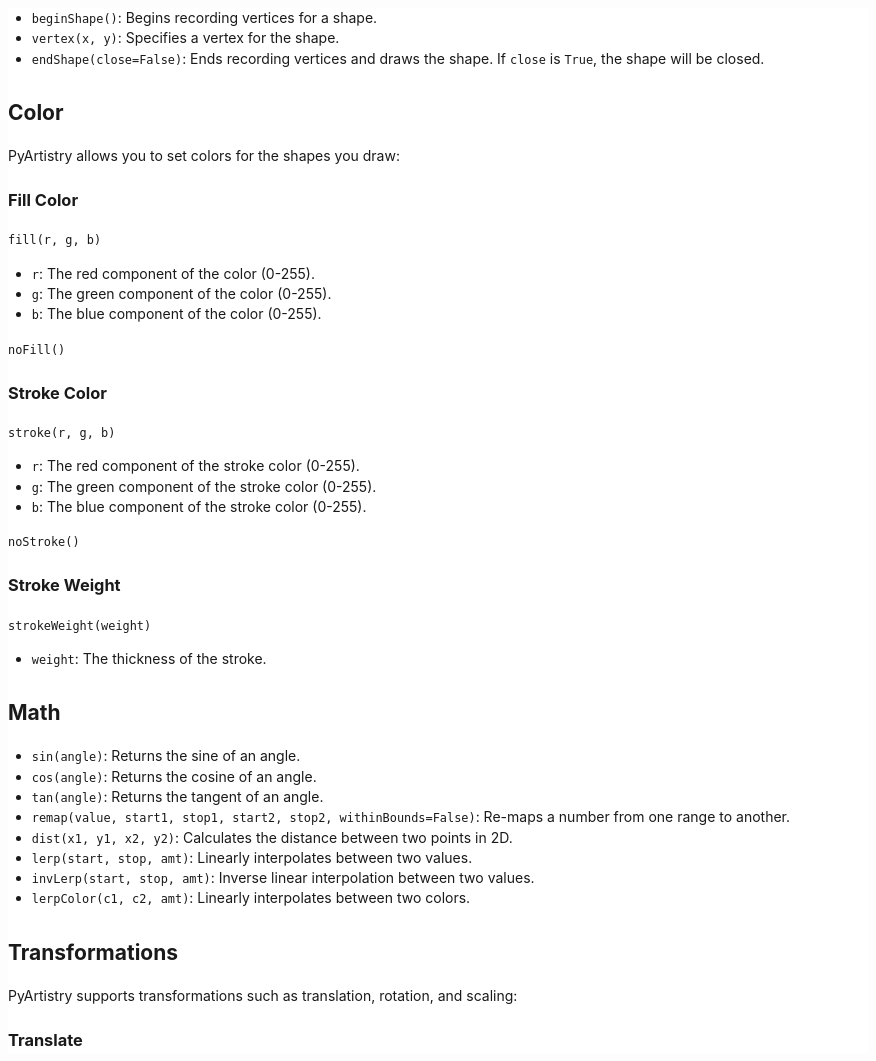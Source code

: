 -   `beginShape()`: Begins recording vertices for a shape.
-   `vertex(x, y)`: Specifies a vertex for the shape.
-   `endShape(close=False)`: Ends recording vertices and draws the shape. If `close` is `True`, the shape will be closed.

## Color

PyArtistry allows you to set colors for the shapes you draw:

### Fill Color

`fill(r, g, b)` 

-   `r`: The red component of the color (0-255).
-   `g`: The green component of the color (0-255).
-   `b`: The blue component of the color (0-255).

`noFill()` 

### Stroke Color

`stroke(r, g, b)` 

-   `r`: The red component of the stroke color (0-255).
-   `g`: The green component of the stroke color (0-255).
-   `b`: The blue component of the stroke color (0-255).

`noStroke()` 

### Stroke Weight

`strokeWeight(weight)` 

-   `weight`: The thickness of the stroke.

## Math

-   `sin(angle)`: Returns the sine of an angle.
-   `cos(angle)`: Returns the cosine of an angle.
-   `tan(angle)`: Returns the tangent of an angle.
-   `remap(value, start1, stop1, start2, stop2, withinBounds=False)`: Re-maps a number from one range to another.
-   `dist(x1, y1, x2, y2)`: Calculates the distance between two points in 2D.
-   `lerp(start, stop, amt)`: Linearly interpolates between two values.
-   `invLerp(start, stop, amt)`: Inverse linear interpolation between two values.
-   `lerpColor(c1, c2, amt)`: Linearly interpolates between two colors.

## Transformations

PyArtistry supports transformations such as translation, rotation, and scaling:

### Translate
